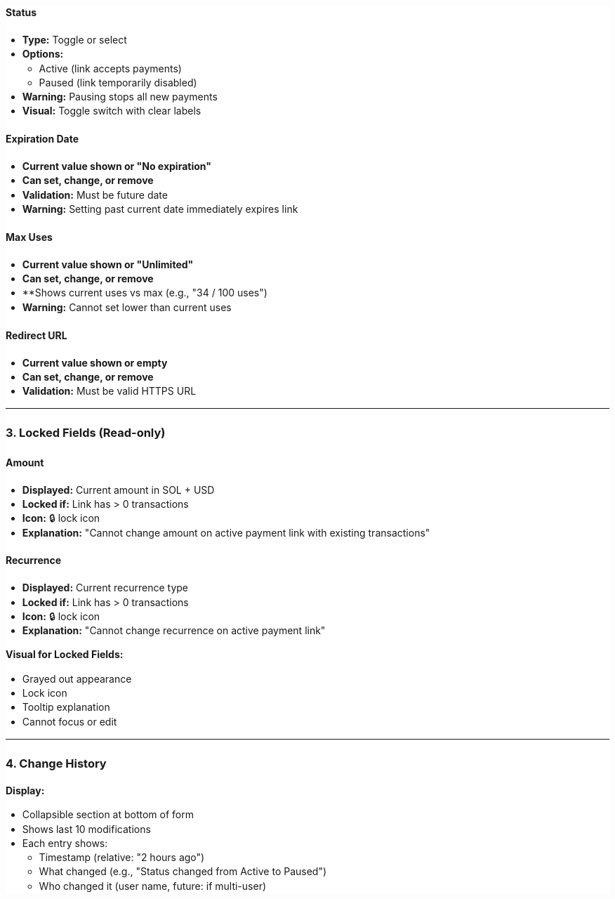 #### Status
- **Type:** Toggle or select
- **Options:**
  - Active (link accepts payments)
  - Paused (link temporarily disabled)
- **Warning:** Pausing stops all new payments
- **Visual:** Toggle switch with clear labels

#### Expiration Date
- **Current value shown or "No expiration"**
- **Can set, change, or remove**
- **Validation:** Must be future date
- **Warning:** Setting past current date immediately expires link

#### Max Uses
- **Current value shown or "Unlimited"**
- **Can set, change, or remove**
- **Shows current uses vs max (e.g., "34 / 100 uses")
- **Warning:** Cannot set lower than current uses

#### Redirect URL
- **Current value shown or empty**
- **Can set, change, or remove**
- **Validation:** Must be valid HTTPS URL

---

### 3. Locked Fields (Read-only)

#### Amount
- **Displayed:** Current amount in SOL + USD
- **Locked if:** Link has > 0 transactions
- **Icon:** 🔒 lock icon
- **Explanation:** "Cannot change amount on active payment link with existing transactions"

#### Recurrence
- **Displayed:** Current recurrence type
- **Locked if:** Link has > 0 transactions
- **Icon:** 🔒 lock icon
- **Explanation:** "Cannot change recurrence on active payment link"

**Visual for Locked Fields:**
- Grayed out appearance
- Lock icon
- Tooltip explanation
- Cannot focus or edit

---

### 4. Change History

**Display:**
- Collapsible section at bottom of form
- Shows last 10 modifications
- Each entry shows:
  - Timestamp (relative: "2 hours ago")
  - What changed (e.g., "Status changed from Active to Paused")
  - Who changed it (user name, future: if multi-user)
